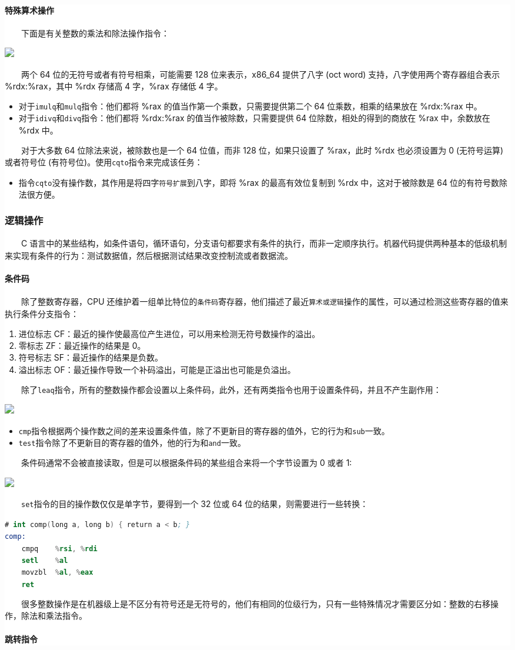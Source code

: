 #### 特殊算术操作

&emsp;&emsp;下面是有关整数的乘法和除法操作指令：

![](09.png)

&emsp;&emsp;两个 64 位的无符号或者有符号相乘，可能需要 128 位来表示，x86_64 提供了八字 (oct word) 支持，八字使用两个寄存器组合表示 %rdx:%rax，其中 %rdx 存储高 4 字，%rax 存储低 4 字。

*   对于`imulq`和`mulq`指令：他们都将 %rax 的值当作第一个乘数，只需要提供第二个 64 位乘数，相乘的结果放在 %rdx:%rax 中。
*   对于`idivq`和`divq`指令：他们都将 %rdx:%rax 的值当作被除数，只需要提供 64 位除数，相处的得到的商放在 %rax 中，余数放在 %rdx 中。

&emsp;&emsp;对于大多数 64 位除法来说，被除数也是一个 64 位值，而非 128 位，如果只设置了 %rax，此时 %rdx 也必须设置为 0 (无符号运算) 或者符号位 (有符号位)。使用`cqto`指令来完成该任务：

*   指令`cqto`没有操作数，其作用是将四字`符号扩展`到八字，即将 %rax 的最高有效位复制到 %rdx 中，这对于被除数是 64 位的有符号数除法很方便。

### 逻辑操作

&emsp;&emsp;C 语言中的某些结构，如条件语句，循环语句，分支语句都要求有条件的执行，而非一定顺序执行。机器代码提供两种基本的低级机制来实现有条件的行为：测试数据值，然后根据测试结果改变控制流或者数据流。

#### 条件码

&emsp;&emsp;除了整数寄存器，CPU 还维护着一组单比特位的`条件码`寄存器，他们描述了最近`算术或逻辑`操作的属性，可以通过检测这些寄存器的值来执行条件分支指令：

1.   进位标志 CF：最近的操作使最高位产生进位，可以用来检测无符号数操作的溢出。
2.   零标志 ZF：最近操作的结果是 0。
3.   符号标志 SF：最近操作的结果是负数。
4.   溢出标志 OF：最近操作导致一个补码溢出，可能是正溢出也可能是负溢出。

&emsp;&emsp;除了`leaq`指令，所有的整数操作都会设置以上条件码，此外，还有两类指令也用于设置条件码，并且不产生副作用：

![](10.png)

*   `cmp`指令根据两个操作数之间的差来设置条件值，除了不更新目的寄存器的值外，它的行为和`sub`一致。
*   `test`指令除了不更新目的寄存器的值外，他的行为和`and`一致。

&emsp;&emsp;条件码通常不会被直接读取，但是可以根据条件码的某些组合来将一个字节设置为 0 或者 1:

![](11.png)

&emsp;&emsp;`set`指令的目的操作数仅仅是单字节，要得到一个 32 位或 64 位的结果，则需要进行一些转换：

```nasm
# int comp(long a, long b) { return a < b; }
comp:
    cmpq    %rsi, %rdi
    setl    %al
    movzbl  %al, %eax
    ret
```

&emsp;&emsp;很多整数操作是在机器级上是不区分有符号还是无符号的，他们有相同的位级行为，只有一些特殊情况才需要区分如：整数的右移操作，除法和乘法指令。

#### 跳转指令
